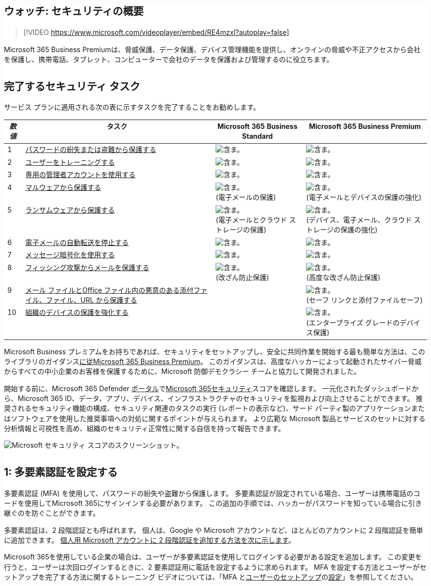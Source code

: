 ## <a name="watch-overview-of-security"></a>ウォッチ: セキュリティの概要

> [!VIDEO https://www.microsoft.com/videoplayer/embed/RE4mzxI?autoplay=false]

Microsoft 365 Business Premiumは、脅威保護、データ保護、デバイス管理機能を提供し、オンラインの脅威や不正アクセスから会社を保護し、携帯電話、タブレット、コンピューターで会社のデータを保護および管理するのに役立ちます。

## <a name="security-tasks-to-complete"></a>完了するセキュリティ タスク

サービス プランに適用される次の表に示すタスクを完了することをお勧めします。

|*数値*|タスク|Microsoft 365 Business Standard|Microsoft 365 Business Premium|
|---|---|---|---|
| 1 | [パスワードの紛失または盗難から保護する](#1-set-up-multi-factor-authentication) | ![含ま。](../../media/d238e041-6854-4a78-9141-049224df0795.png) | ![含ま。](../../media/d238e041-6854-4a78-9141-049224df0795.png) |
| 2 | [ユーザーをトレーニングする](#2-train-your-users) | ![含ま。](../../media/d238e041-6854-4a78-9141-049224df0795.png) | ![含ま。](../../media/d238e041-6854-4a78-9141-049224df0795.png) |
| 3 | [専用の管理者アカウントを使用する](#3-use-dedicated-admin-accounts)|![含ま。](../../media/d238e041-6854-4a78-9141-049224df0795.png) | ![含ま。](../../media/d238e041-6854-4a78-9141-049224df0795.png) | 
| 4 | [マルウェアから保護する](#4-protect-against-malware) | ![含ま。](../../media/d238e041-6854-4a78-9141-049224df0795.png) <br/>(電子メールの保護) | ![含ま。](../../media/d238e041-6854-4a78-9141-049224df0795.png) <br/>(電子メールとデバイスの保護の強化) |
| 5 | [ランサムウェアから保護する](#5-protect-against-ransomware) | ![含ま。](../../media/d238e041-6854-4a78-9141-049224df0795.png) <br/>(電子メールとクラウド ストレージの保護) | ![含ま。](../../media/d238e041-6854-4a78-9141-049224df0795.png) <br/>(デバイス、電子メール、クラウド ストレージの保護の強化) |
| 6  | [電子メールの自動転送を停止する](#6-stop-auto-forwarding-for-email) | ![含ま。](../../media/d238e041-6854-4a78-9141-049224df0795.png) | ![含ま。](../../media/d238e041-6854-4a78-9141-049224df0795.png) |
| 7  | [メッセージ暗号化を使用する](#7-use-microsoft-purview-message-encryption) | ![含ま。](../../media/d238e041-6854-4a78-9141-049224df0795.png) | ![含ま。](../../media/d238e041-6854-4a78-9141-049224df0795.png) |
| 8  | [フィッシング攻撃からメールを保護する](#8-protect-your-email-from-phishing-attacks) | ![含ま。](../../media/d238e041-6854-4a78-9141-049224df0795.png) <br/>(改ざん防止保護) | ![含ま。](../../media/d238e041-6854-4a78-9141-049224df0795.png) <br/>(高度な改ざん防止保護) |
| 9  | [メール ファイルとOffice ファイル内の悪意のある添付ファイル、ファイル、URL から保護する](#9-protect-against-malicious-attachments-files-and-urls) | | ![含ま。](../../media/d238e041-6854-4a78-9141-049224df0795.png) <br/>(セーフ リンクと添付ファイルセーフ) |
| 10 | [組織のデバイスの保護を強化する](#10-increase-protection-for-your-organizations-devices) | | ![含ま。](../../media/d238e041-6854-4a78-9141-049224df0795.png) <br/>(エンタープライズ グレードのデバイス保護) |

Microsoft Business プレミアムをお持ちであれば、セキュリティをセットアップし、安全に共同作業を開始する最も簡単な方法は、このライブラリのガイダンス[に従Microsoft 365 Business Premium](../../business-premium/index.md)。 このガイダンスは、高度なハッカーによって起動されたサイバー脅威からすべての中小企業のお客様を保護するために、Microsoft 防御デモクラシー チームと協力して開発されました。

開始する前に、Microsoft 365 Defender <a href="https://go.microsoft.com/fwlink/p/?linkid=2077139" target="_blank">ポータル</a>で[Microsoft 365セキュリティ](../../security/defender/microsoft-secure-score.md)スコアを確認します。 一元化されたダッシュボードから、Microsoft 365 ID、データ、アプリ、デバイス、インフラストラクチャのセキュリティを監視および向上させることができます。 推奨されるセキュリティ機能の構成、セキュリティ関連のタスクの実行 (レポートの表示など)、サード パーティ製のアプリケーションまたはソフトウェアを使用した推奨事項への対処に関するポイントが与えられます。 より広範な Microsoft 製品とサービスのセットに対する分析情報と可視性を高め、組織のセキュリティ正常性に関する自信を持って報告できます。

![Microsoft セキュリティ スコアのスクリーンショット。](../../media/secure-score.png)

## <a name="1-set-up-multi-factor-authentication"></a>1: 多要素認証を設定する

多要素認証 (MFA) を使用して、パスワードの紛失や盗難から保護します。 多要素認証が設定されている場合、ユーザーは携帯電話のコードを使用してMicrosoft 365にサインインする必要があります。 この追加の手順では、ハッカーがパスワードを知っている場合に引き継ぐのを防ぐことができます。 

多要素認証は、2 段階認証とも呼ばれます。 個人は、Google や Microsoft アカウントなど、ほとんどのアカウントに 2 段階認証を簡単に追加できます。 [個人用 Microsoft アカウントに 2 段階認証を追加する方法を次に示します](https://go.microsoft.com/fwlink/p/?linkid=2016403)。

Microsoft 365を使用している企業の場合は、ユーザーが多要素認証を使用してログインする必要がある設定を追加します。 この変更を行うと、ユーザーは次回ログインするときに、2 要素認証用に電話を設定するように求められます。
MFA を設定する方法とユーザーがセットアップを完了する方法に関するトレーニング ビデオについては、「MFA と[ユーザーのセットアップ](https://support.microsoft.com/office/ace1d096-61e5-449b-a875-58eb3d74de14)の[設定](set-up-multi-factor-authentication.md)」を参照してください。
